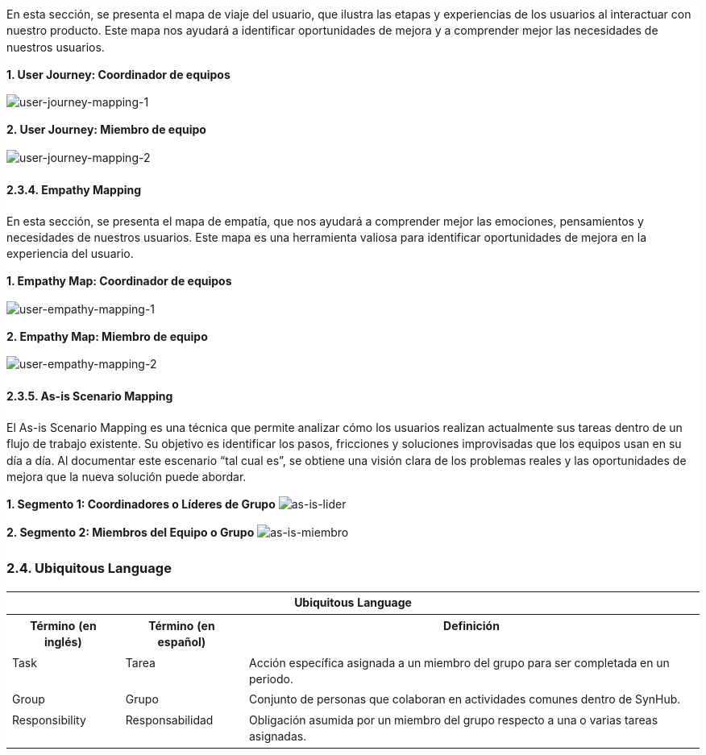 En esta sección, se presenta el mapa de viaje del usuario, que ilustra las etapas y experiencias de los usuarios al interactuar con nuestro producto. Este mapa nos ayudará a identificar oportunidades de mejora y a comprender mejor las necesidades de nuestros usuarios.

**1. User Journey: Coordinador de equipos**

<img src="images/chapter-2/UJOURNEYP1.png" alt="user-journey-mapping-1"/>

**2. User Journey: Miembro de equipo**

<img src="images/chapter-2/UJOURNEYP2.png" alt="user-journey-mapping-2"/>

#### 2.3.4. Empathy Mapping

En esta sección, se presenta el mapa de empatía, que nos ayudará a comprender mejor las emociones, pensamientos y necesidades de nuestros usuarios. Este mapa es una herramienta valiosa para identificar oportunidades de mejora en la experiencia del usuario.

**1. Empathy Map: Coordinador de equipos**

<img src="images/chapter-2/user-empathy-mapping-1.png" alt="user-empathy-mapping-1"/>

**2. Empathy Map: Miembro de equipo**

<img src="images/chapter-2/user-empathy-mapping-2.png" alt="user-empathy-mapping-2"/>

#### 2.3.5. As-is Scenario Mapping

El As-is Scenario Mapping es una técnica que permite analizar cómo los usuarios realizan actualmente sus tareas dentro de un flujo de trabajo existente. Su objetivo es identificar los pasos, fricciones y soluciones improvisadas que los equipos usan en su día a día. Al documentar este escenario “tal cual es”, se obtiene una visión clara de los problemas reales y las oportunidades de mejora que la nueva solución puede abordar.

**1. Segmento 1: Coordinadores o Líderes de Grupo**
<img src="images/chapter-2/asislider.png" alt="as-is-lider"/>

**2. Segmento 2: Miembros del Equipo o Grupo**
<img src="images/chapter-2/asismiembro.png" alt="as-is-miembro"/>


### 2.4. Ubiquitous Language

<table>
  <tr>
    <th colspan="3">Ubiquitous Language</th>
  </tr>
  <tr>
    <th style="text-align: center;">Término (en inglés)</th>
    <th style="text-align: center;">Término (en español)</th>
    <th style="text-align: center;">Definición</th>
  </tr>
  <tr>
    <td>Task</td>
    <td>Tarea</td>
    <td>Acción específica asignada a un miembro del grupo para ser completada en un periodo.</td>
  </tr>
  <tr>
    <td>Group</td>
    <td>Grupo</td>
    <td>Conjunto de personas que colaboran en actividades comunes dentro de SynHub.</td>
  </tr>
  <tr>
    <td>Responsibility</td>
    <td>Responsabilidad</td>
    <td>Obligación asumida por un miembro del grupo respecto a una o varias tareas asignadas.</td>